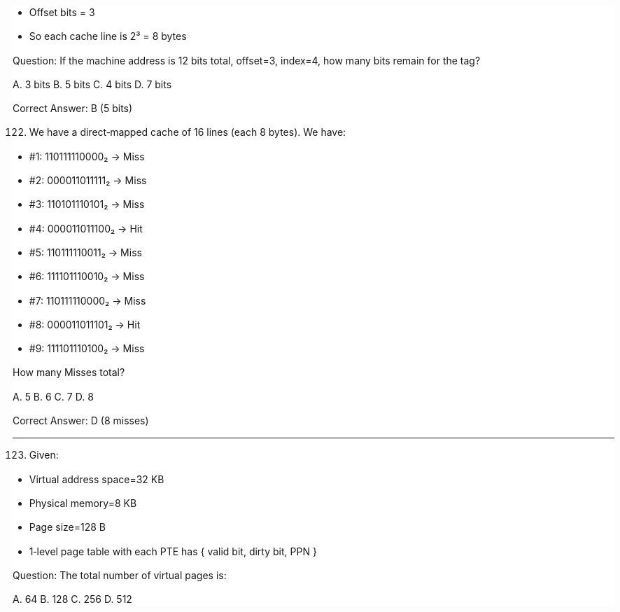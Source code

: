   - Offset bits = 3

  - So each cache line is 2³ = 8 bytes

Question: If the machine address is 12 bits total, offset=3, index=4, how many bits remain for the tag?

A. 3 bits​
B. 5 bits​
C. 4 bits​
D. 7 bits

Correct Answer: B (5 bits)

122. We have a direct‐mapped cache of 16 lines (each 8 bytes). We have:

  - #1: 110111110000₂ → Miss

  - #2: 000011011111₂ → Miss

  - #3: 110101110101₂ → Miss

  - #4: 000011011100₂ → Hit

  - #5: 110111110011₂ → Miss

  - #6: 111101110010₂ → Miss

  - #7: 110111110000₂ → Miss

  - #8: 000011011101₂ → Hit

  - #9: 111101110100₂ → Miss

How many Misses total?

A. 5​
B. 6​
C. 7​
D. 8

Correct Answer: D (8 misses)


-----

123. Given:

  - Virtual address space=32 KB

  - Physical memory=8 KB

  - Page size=128 B

  - 1‐level page table with each PTE has { valid bit, dirty bit, PPN }

Question: The total number of virtual pages is:

A. 64​
B. 128​
C. 256​
D. 512
